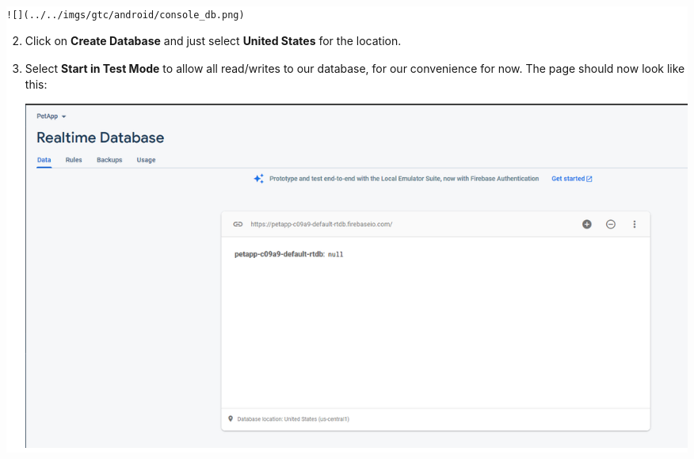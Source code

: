     ![](../../imgs/gtc/android/console_db.png)

2. Click on **Create Database** and just select **United States** for the location.
3. Select **Start in Test Mode** to allow all read/writes to our database, for our convenience for now. The page should now look like this:

    ![](../../imgs/gtc/android/console_db_created.png)
